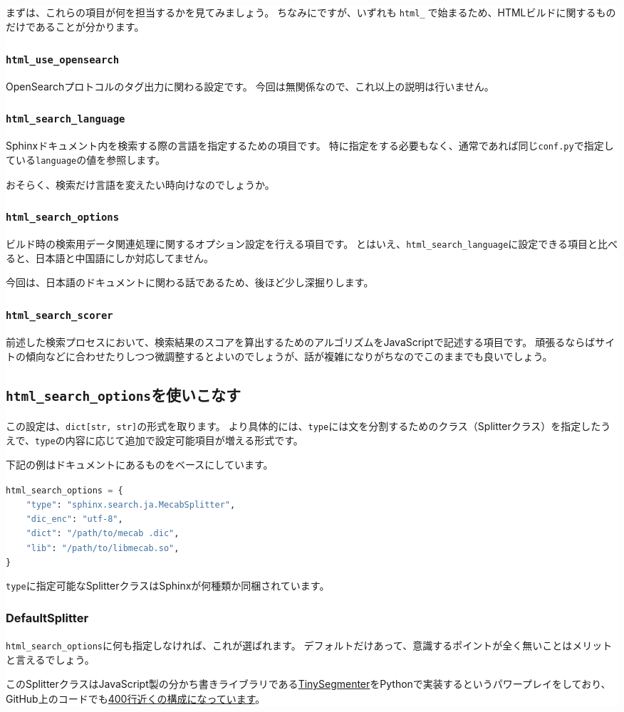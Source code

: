 まずは、これらの項目が何を担当するかを見てみましょう。
ちなみにですが、いずれも `html_` で始まるため、HTMLビルドに関するものだけであることが分かります。


### `html_use_opensearch`

OpenSearchプロトコルのタグ出力に関わる設定です。
今回は無関係なので、これ以上の説明は行いません。

### `html_search_language`

Sphinxドキュメント内を検索する際の言語を指定するための項目です。
特に指定をする必要もなく、通常であれば同じ`conf.py`で指定している`language`の値を参照します。

おそらく、検索だけ言語を変えたい時向けなのでしょうか。

### `html_search_options`

ビルド時の検索用データ関連処理に関するオプション設定を行える項目です。
とはいえ、`html_search_language`に設定できる項目と比べると、日本語と中国語にしか対応してません。

今回は、日本語のドキュメントに関わる話であるため、後ほど少し深掘りします。

### `html_search_scorer`

前述した検索プロセスにおいて、検索結果のスコアを算出するためのアルゴリズムをJavaScriptで記述する項目です。
頑張るならばサイトの傾向などに合わせたりしつつ微調整するとよいのでしょうが、話が複雑になりがちなのでこのままでも良いでしょう。

## `html_search_options`を使いこなす

この設定は、`dict[str, str]`の形式を取ります。
より具体的には、`type`には文を分割するためのクラス（Splitterクラス）を指定したうえで、`type`の内容に応じて追加で設定可能項目が増える形式です。

下記の例はドキュメントにあるものをベースにしています。

```python
html_search_options = {
    "type": "sphinx.search.ja.MecabSplitter",
    "dic_enc": "utf-8",
    "dict": "/path/to/mecab .dic",
    "lib": "/path/to/libmecab.so",
}
```

`type`に指定可能なSplitterクラスはSphinxが何種類か同梱されています。

### DefaultSplitter

`html_search_options`に何も指定しなければ、これが選ばれます。
デフォルトだけあって、意識するポイントが全く無いことはメリットと言えるでしょう。



このSplitterクラスはJavaScript製の分かち書きライブラリである[TinySegmenter](http://www.chasen.org/~taku/software/TinySegmenter/)をPythonで実装するというパワープレイをしており、
GitHub上のコードでも[400行近くの構成になっています](https://github.com/sphinx-doc/sphinx/blob/v8.1.3/sphinx/search/ja.py#L143)。


[^1]: その中には、SQLiteのFTSトークナイザーとして使う拡張も存在します。